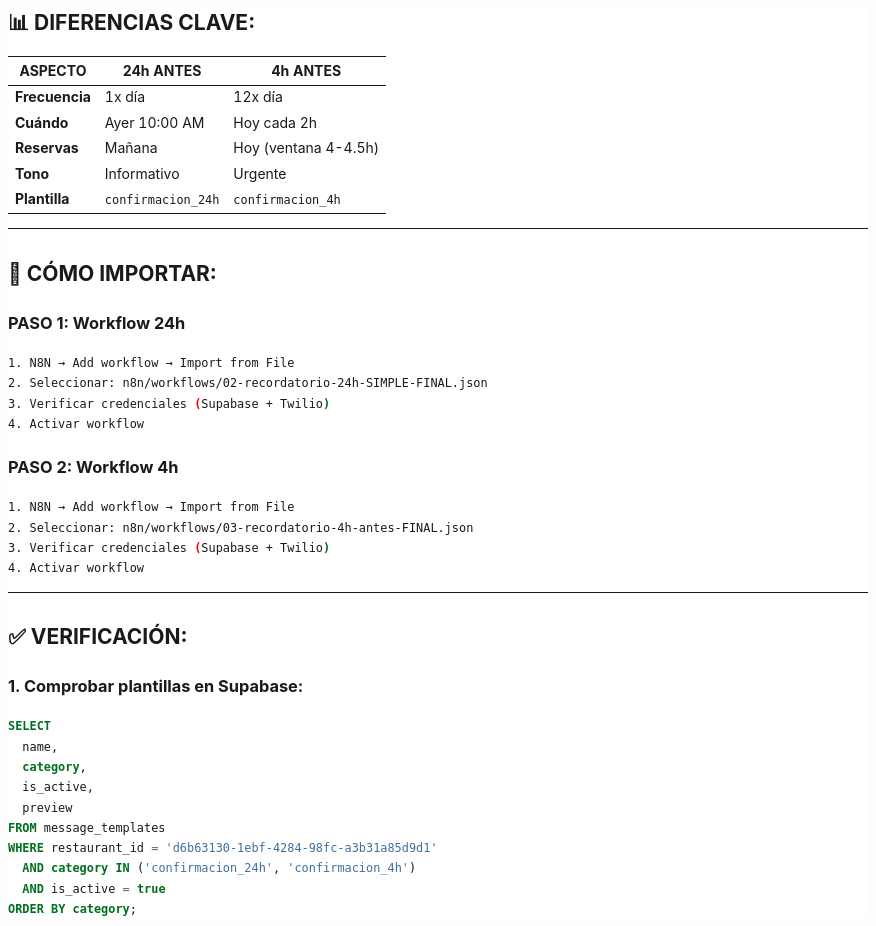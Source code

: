 ## 📊 DIFERENCIAS CLAVE:

| **ASPECTO** | **24h ANTES** | **4h ANTES** |
|-------------|---------------|--------------|
| **Frecuencia** | 1x día | 12x día |
| **Cuándo** | Ayer 10:00 AM | Hoy cada 2h |
| **Reservas** | Mañana | Hoy (ventana 4-4.5h) |
| **Tono** | Informativo | Urgente |
| **Plantilla** | `confirmacion_24h` | `confirmacion_4h` |

---

## 🚀 CÓMO IMPORTAR:

### **PASO 1: Workflow 24h**
```bash
1. N8N → Add workflow → Import from File
2. Seleccionar: n8n/workflows/02-recordatorio-24h-SIMPLE-FINAL.json
3. Verificar credenciales (Supabase + Twilio)
4. Activar workflow
```

### **PASO 2: Workflow 4h**
```bash
1. N8N → Add workflow → Import from File
2. Seleccionar: n8n/workflows/03-recordatorio-4h-antes-FINAL.json
3. Verificar credenciales (Supabase + Twilio)
4. Activar workflow
```

---

## ✅ VERIFICACIÓN:

### **1. Comprobar plantillas en Supabase:**
```sql
SELECT 
  name,
  category,
  is_active,
  preview
FROM message_templates
WHERE restaurant_id = 'd6b63130-1ebf-4284-98fc-a3b31a85d9d1'
  AND category IN ('confirmacion_24h', 'confirmacion_4h')
  AND is_active = true
ORDER BY category;
```
